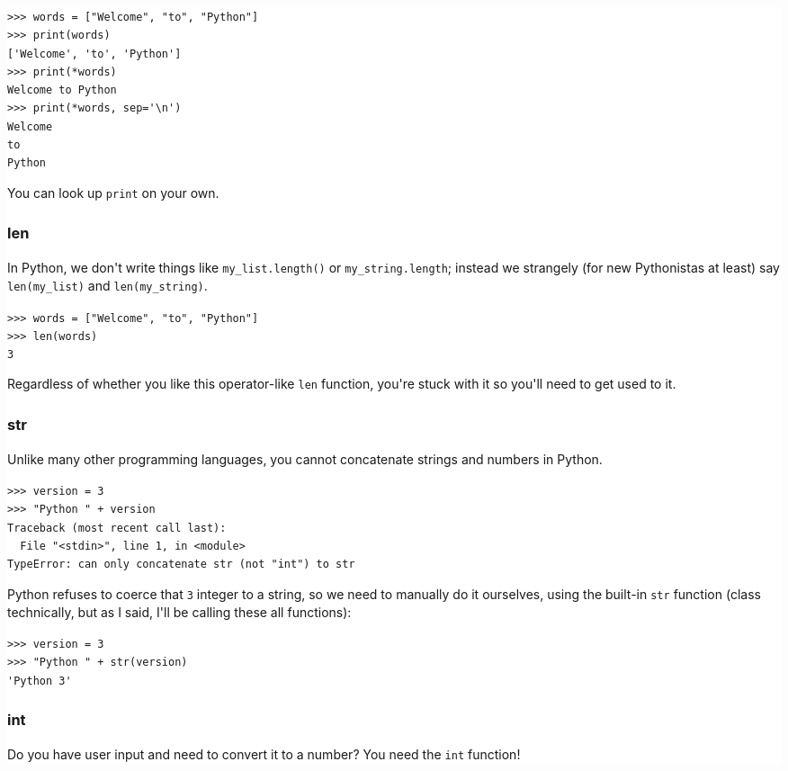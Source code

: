 ```pycon
>>> words = ["Welcome", "to", "Python"]
>>> print(words)
['Welcome', 'to', 'Python']
>>> print(*words)
Welcome to Python
>>> print(*words, sep='\n')
Welcome
to
Python
```

You can look up `print` on your own.


### len

In Python, we don't write things like `my_list.length()` or `my_string.length`;
instead we strangely (for new Pythonistas at least) say `len(my_list)` and `len(my_string)`.

```pycon
>>> words = ["Welcome", "to", "Python"]
>>> len(words)
3
```

Regardless of whether you like this operator-like `len` function, you're stuck with it so you'll need to get used to it.


### str

Unlike many other programming languages, you cannot concatenate strings and numbers in Python.

```pycon
>>> version = 3
>>> "Python " + version
Traceback (most recent call last):
  File "<stdin>", line 1, in <module>
TypeError: can only concatenate str (not "int") to str
```

Python refuses to coerce that `3` integer to a string, so we need to manually do it ourselves, using the built-in `str` function (class technically, but as I said, I'll be calling these all functions):

```pycon
>>> version = 3
>>> "Python " + str(version)
'Python 3'
```


### int

Do you have user input and need to convert it to a number?
You need the `int` function!


[built-in functions page]: https://docs.python.org/3/library/functions.html
[standard library]: https://docs.python.org/3/library/index.html
[RSA encryption]: http://code.activestate.com/recipes/578838-rsa-a-simple-and-easy-to-read-implementation/
[hello world]: https://en.wikipedia.org/wiki/Hello_world_program
[keyword arguments]: https://treyhunner.com/2018/04/keyword-arguments-in-python/
[functions and callables]: https://treyhunner.com/2019/04/is-it-a-class-or-a-function-its-a-callable/#Callable_objects
[42 functions]: https://treyhunner.com/2019/04/is-it-a-class-or-a-function-its-a-callable/#The_distinction_between_functions_and_classes_often_doesn%E2%80%99t_matter
[overusing comprehensions]: https://treyhunner.com/2019/03/abusing-and-overusing-list-comprehensions-in-python/#Using_comprehensions_when_a_more_specific_tool_exists
[asterisks]: https://treyhunner.com/2018/10/asterisks-in-python-what-they-are-and-how-to-use-them/#Asterisks_in_list_literals
[xrange]: https://treyhunner.com/2018/02/python-3-s-range-better-than-python-2-s-xrange/
[list comprehension]: https://treyhunner.com/2015/12/python-list-comprehensions-now-in-color/
[looping with indexes]: https://treyhunner.com/2016/04/how-to-loop-with-indexes-in-python/
[zip looping]: https://treyhunner.com/2016/04/how-to-loop-with-indexes-in-python/#What_if_we_need_to_loop_over_multiple_things?
[make iterators]: https://treyhunner.com/2018/06/how-to-make-an-iterator-in-python/
[loop better]: https://youtu.be/JYuE8ZiDPl4
[comprehensible comprehensions]: https://youtu.be/5_cJIcgM7rw
[comprehensions tutorial]: https://pycon2018.trey.io
[deep ordering]: https://treyhunner.com/2019/03/python-deep-comparisons-and-code-readability/
[any-all article]: https://treyhunner.com/2016/11/check-whether-all-items-match-a-condition-in-python/
[pathlib]: https://treyhunner.com/2018/12/why-you-should-be-using-pathlib/
[django]: https://djangoproject.com/
[subclasscheck]: https://docs.python.org/3/reference/datamodel.html#customizing-instance-and-subclass-checks
[overloading operators]: https://docs.python.org/3/library/numbers.html#implementing-the-arithmetic-operations
[collections.abc.Iterable]: https://docs.python.org/3/library/collections.abc.html#collections.abc.Iterable
[eafp]: https://docs.python.org/3/glossary.html#term-eafp
[lbyl]: https://docs.python.org/3/glossary.html#term-lbyl
[metaprogramming]: https://en.wikipedia.org/wiki/Metaprogramming
[how for loops work]: https://treyhunner.com/2016/12/python-iterator-protocol-how-for-loops-work/
[overusing lambda functions]: https://treyhunner.com/2018/09/stop-writing-lambda-expressions/
[sentinel values]: https://treyhunner.com/2019/03/unique-and-sentinel-values-in-python/
[importlib]: https://docs.python.org/3/library/importlib.html#importlib.import_module
[key function]: https://treyhunner.com/2019/03/python-deep-comparisons-and-code-readability/#Sorting_by_multiple_attributes_at_once
[sorted vs sort]: https://treyhunner.com/2019/03/python-deep-comparisons-and-code-readability/#Sorting_by_multiple_attributes_at_once
[pdb]: https://pymotw.com/3/pdb/
[pdb lightning talk]: https://pyvideo.org/pybay-2017/introduction-to-pdb.html
[pdb talk]: https://www.youtube.com/watch?v=P0pIW5tJrRM&feature=player_embedded
[python morsels]: https://www.pythonmorsels.com/
[f-strings]: https://docs.python.org/3.7/reference/lexical_analysis.html#f-strings
[str.format]: https://docs.python.org/3.7/library/stdtypes.html#str.format
[iter]: https://docs.python.org/3/library/functions.html#iter
[callable]: https://docs.python.org/3/library/functions.html#callable
[map]: https://docs.python.org/3/library/functions.html#map
[filter]: https://docs.python.org/3/library/functions.html#filter
[id]: https://docs.python.org/3/library/functions.html#id
[locals]: https://docs.python.org/3/library/functions.html#locals
[globals]: https://docs.python.org/3/library/functions.html#globals
[round]: https://docs.python.org/3/library/functions.html#round
[divmod]: https://docs.python.org/3/library/functions.html#divmod
[bin]: https://docs.python.org/3/library/functions.html#bin
[oct]: https://docs.python.org/3/library/functions.html#oct
[hex]: https://docs.python.org/3/library/functions.html#hex
[abs]: https://docs.python.org/3/library/functions.html#abs
[hash]: https://docs.python.org/3/library/functions.html#hash
[object]: https://docs.python.org/3/library/functions.html#object
[ord]: https://docs.python.org/3/library/functions.html#ord
[chr]: https://docs.python.org/3/library/functions.html#chr
[exec]: https://docs.python.org/3/library/functions.html#exec
[eval]: https://docs.python.org/3/library/functions.html#eval
[compile]: https://docs.python.org/3/library/functions.html#compile
[slice]: https://docs.python.org/3/library/functions.html#slice
[bytes]: https://docs.python.org/3/library/functions.html#bytes
[bytearray]: https://docs.python.org/3/library/functions.html#bytearray
[memoryview]: https://docs.python.org/3/library/functions.html#memoryview
[ascii]: https://docs.python.org/3/library/functions.html#ascii
[frozenset]: https://docs.python.org/3/library/functions.html#frozenset
[__import__]: https://docs.python.org/3/library/functions.html#__import__
[format]: https://docs.python.org/3/library/functions.html#format
[pow]: https://docs.python.org/3/library/functions.html#pow
[complex]: https://docs.python.org/3/library/functions.html#complex
[vars]: https://docs.python.org/3/library/functions.html#vars
[standard input]: https://en.wikipedia.org/wiki/Standard_streams#Standard_input_(stdin)